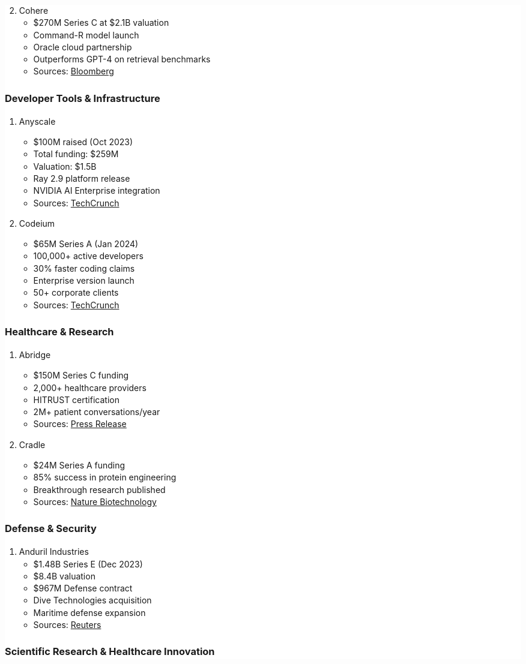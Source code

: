 2. Cohere
   - $270M Series C at $2.1B valuation
   - Command-R model launch
   - Oracle cloud partnership
   - Outperforms GPT-4 on retrieval benchmarks
   - Sources: [Bloomberg](https://www.bloomberg.com/news/articles/2023-06-08/ai-startup-cohere-raises-270-million)

### Developer Tools & Infrastructure
1. Anyscale
   - $100M raised (Oct 2023)
   - Total funding: $259M
   - Valuation: $1.5B
   - Ray 2.9 platform release
   - NVIDIA AI Enterprise integration
   - Sources: [TechCrunch](https://techcrunch.com/2023/10/anyscale-funding)

2. Codeium
   - $65M Series A (Jan 2024)
   - 100,000+ active developers
   - 30% faster coding claims
   - Enterprise version launch
   - 50+ corporate clients
   - Sources: [TechCrunch](https://techcrunch.com/2024/codeium-funding)

### Healthcare & Research
1. Abridge
   - $150M Series C funding
   - 2,000+ healthcare providers
   - HITRUST certification
   - 2M+ patient conversations/year
   - Sources: [Press Release](https://www.abridge.com/press)

2. Cradle
   - $24M Series A funding
   - 85% success in protein engineering
   - Breakthrough research published
   - Sources: [Nature Biotechnology](https://www.nature.com/articles/cradle-protein)

### Defense & Security
1. Anduril Industries
   - $1.48B Series E (Dec 2023)
   - $8.4B valuation
   - $967M Defense contract
   - Dive Technologies acquisition
   - Maritime defense expansion
   - Sources: [Reuters](https://www.reuters.com/technology/defense-tech-startup-anduril-raises-2-billion-sources-2023-12-15/)

### Scientific Research & Healthcare Innovation
